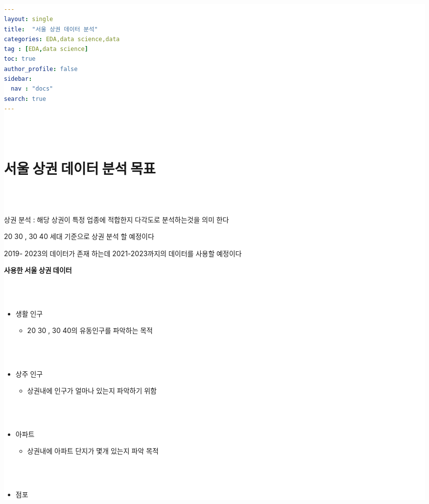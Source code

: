 ```yaml
---
layout: single
title:  "서울 상권 데이터 분석"
categories: EDA,data science,data
tag : [EDA,data science]
toc: true
author_profile: false
sidebar:
  nav : "docs"
search: true
---
```


<br>
</br>

# 서울 상권 데이터 분석 목표 
<br>
</br>

상권 분석 : 해당 상권이 특정 업종에 적합한지 다각도로 분석하는것을 의미 한다



20 30 , 30 40 세대 기준으로 상권 분석 할 예정이다



2019- 2023의 데이터가 존재 하는데 2021-2023까지의 데이터를 사용할 예정이다



**사용한 서울 상권 데이터**

<br>
</br>

+ 생활 인구

  + 20 30 , 30 40의 유동인구를 파악하는 목적

<br>
</br>

+ 상주 인구

  + 상권내에 인구가 얼마나 있는지 파악하기 위함

<br>
</br>

+ 아파트

  + 상권내에 아파트 단지가 몇개 있는지 파악 목적

<br>
</br>

+ 점포
